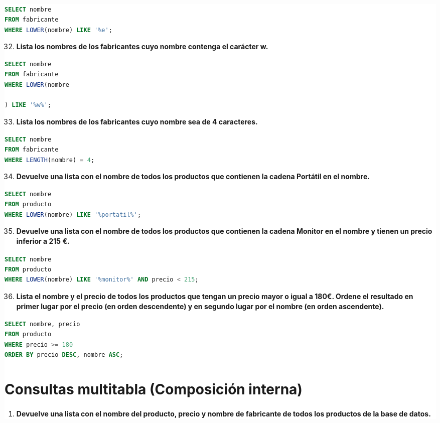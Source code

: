 ```sql
SELECT nombre
FROM fabricante
WHERE LOWER(nombre) LIKE '%e';
```

32. **Lista los nombres de los fabricantes cuyo nombre contenga el carácter w.**

```sql
SELECT nombre
FROM fabricante
WHERE LOWER(nombre

) LIKE '%w%';
```

33. **Lista los nombres de los fabricantes cuyo nombre sea de 4 caracteres.**

```sql
SELECT nombre
FROM fabricante
WHERE LENGTH(nombre) = 4;
```

34. **Devuelve una lista con el nombre de todos los productos que contienen la cadena Portátil en el nombre.**

```sql
SELECT nombre
FROM producto
WHERE LOWER(nombre) LIKE '%portatil%';
```

35. **Devuelve una lista con el nombre de todos los productos que contienen la cadena Monitor en el nombre y tienen un precio inferior a 215 €.**

```sql
SELECT nombre
FROM producto
WHERE LOWER(nombre) LIKE '%monitor%' AND precio < 215;
```

36. **Lista el nombre y el precio de todos los productos que tengan un precio mayor o igual a 180€. Ordene el resultado en primer lugar por el precio (en orden descendente) y en segundo lugar por el nombre (en orden ascendente).**

```sql
SELECT nombre, precio 
FROM producto 
WHERE precio >= 180 
ORDER BY precio DESC, nombre ASC;
```

# Consultas multitabla (Composición interna)

1. **Devuelve una lista con el nombre del producto, precio y nombre de fabricante de todos los productos de la base de datos.**

